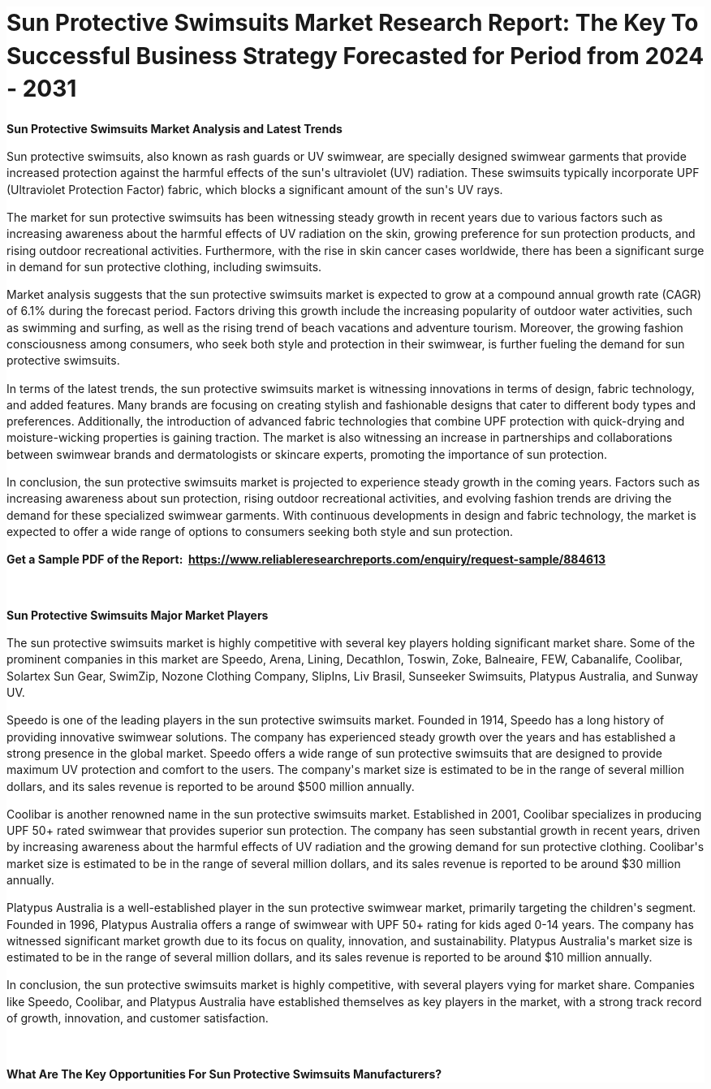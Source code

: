 <p><h1>Sun Protective Swimsuits Market Research Report: The Key To Successful Business Strategy Forecasted for Period from 2024 - 2031</h1></p><p><strong>Sun Protective Swimsuits Market Analysis and Latest Trends</strong></p>
<p><p>Sun protective swimsuits, also known as rash guards or UV swimwear, are specially designed swimwear garments that provide increased protection against the harmful effects of the sun's ultraviolet (UV) radiation. These swimsuits typically incorporate UPF (Ultraviolet Protection Factor) fabric, which blocks a significant amount of the sun's UV rays.</p><p>The market for sun protective swimsuits has been witnessing steady growth in recent years due to various factors such as increasing awareness about the harmful effects of UV radiation on the skin, growing preference for sun protection products, and rising outdoor recreational activities. Furthermore, with the rise in skin cancer cases worldwide, there has been a significant surge in demand for sun protective clothing, including swimsuits.</p><p>Market analysis suggests that the sun protective swimsuits market is expected to grow at a compound annual growth rate (CAGR) of 6.1% during the forecast period. Factors driving this growth include the increasing popularity of outdoor water activities, such as swimming and surfing, as well as the rising trend of beach vacations and adventure tourism. Moreover, the growing fashion consciousness among consumers, who seek both style and protection in their swimwear, is further fueling the demand for sun protective swimsuits.</p><p>In terms of the latest trends, the sun protective swimsuits market is witnessing innovations in terms of design, fabric technology, and added features. Many brands are focusing on creating stylish and fashionable designs that cater to different body types and preferences. Additionally, the introduction of advanced fabric technologies that combine UPF protection with quick-drying and moisture-wicking properties is gaining traction. The market is also witnessing an increase in partnerships and collaborations between swimwear brands and dermatologists or skincare experts, promoting the importance of sun protection.</p><p>In conclusion, the sun protective swimsuits market is projected to experience steady growth in the coming years. Factors such as increasing awareness about sun protection, rising outdoor recreational activities, and evolving fashion trends are driving the demand for these specialized swimwear garments. With continuous developments in design and fabric technology, the market is expected to offer a wide range of options to consumers seeking both style and sun protection.</p></p>
<p><strong>Get a Sample PDF of the Report:&nbsp; <a href="https://www.reliableresearchreports.com/enquiry/request-sample/884613">https://www.reliableresearchreports.com/enquiry/request-sample/884613</a></strong></p>
<p>&nbsp;</p>
<p><strong>Sun Protective Swimsuits Major Market Players</strong></p>
<p><p>The sun protective swimsuits market is highly competitive with several key players holding significant market share. Some of the prominent companies in this market are Speedo, Arena, Lining, Decathlon, Toswin, Zoke, Balneaire, FEW, Cabanalife, Coolibar, Solartex Sun Gear, SwimZip, Nozone Clothing Company, SlipIns, Liv Brasil, Sunseeker Swimsuits, Platypus Australia, and Sunway UV.</p><p>Speedo is one of the leading players in the sun protective swimsuits market. Founded in 1914, Speedo has a long history of providing innovative swimwear solutions. The company has experienced steady growth over the years and has established a strong presence in the global market. Speedo offers a wide range of sun protective swimsuits that are designed to provide maximum UV protection and comfort to the users. The company's market size is estimated to be in the range of several million dollars, and its sales revenue is reported to be around $500 million annually.</p><p>Coolibar is another renowned name in the sun protective swimsuits market. Established in 2001, Coolibar specializes in producing UPF 50+ rated swimwear that provides superior sun protection. The company has seen substantial growth in recent years, driven by increasing awareness about the harmful effects of UV radiation and the growing demand for sun protective clothing. Coolibar's market size is estimated to be in the range of several million dollars, and its sales revenue is reported to be around $30 million annually.</p><p>Platypus Australia is a well-established player in the sun protective swimwear market, primarily targeting the children's segment. Founded in 1996, Platypus Australia offers a range of swimwear with UPF 50+ rating for kids aged 0-14 years. The company has witnessed significant market growth due to its focus on quality, innovation, and sustainability. Platypus Australia's market size is estimated to be in the range of several million dollars, and its sales revenue is reported to be around $10 million annually.</p><p>In conclusion, the sun protective swimsuits market is highly competitive, with several players vying for market share. Companies like Speedo, Coolibar, and Platypus Australia have established themselves as key players in the market, with a strong track record of growth, innovation, and customer satisfaction.</p></p>
<p>&nbsp;</p>
<p><strong>What Are The Key Opportunities For Sun Protective Swimsuits Manufacturers?</strong></p>